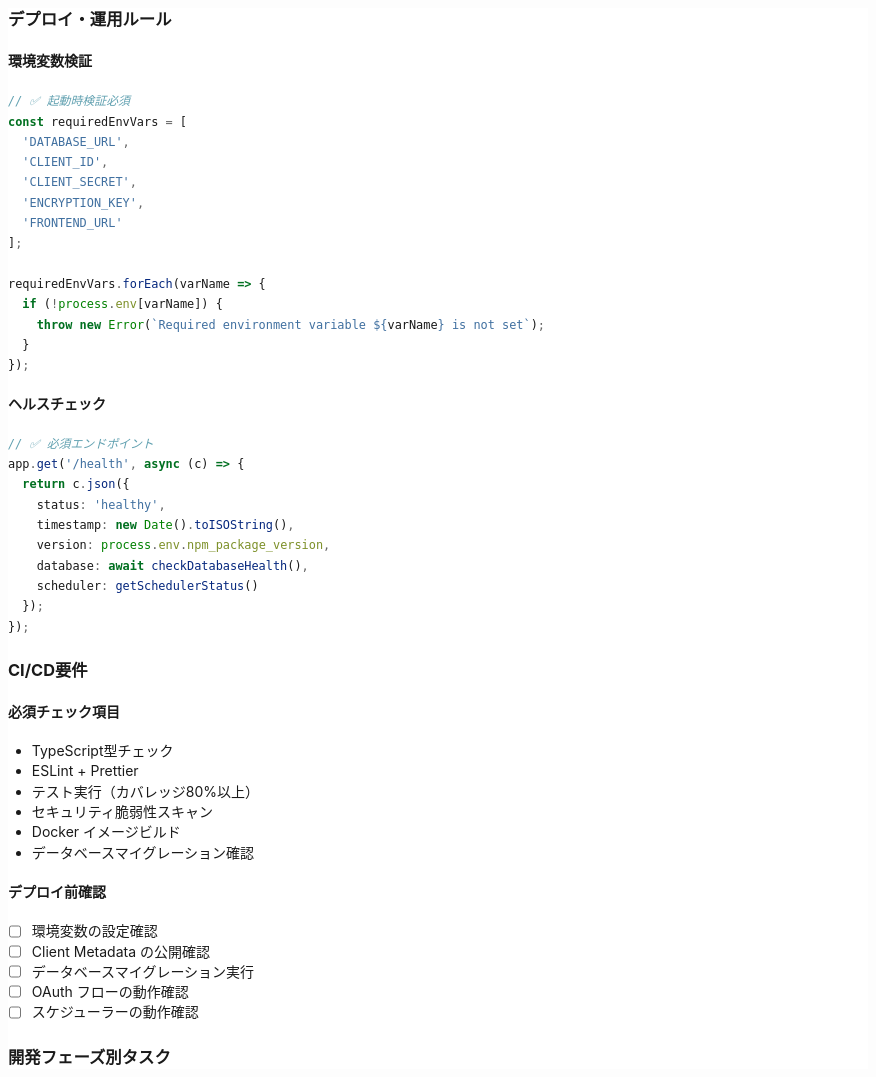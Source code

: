 ### デプロイ・運用ルール

#### 環境変数検証
```typescript
// ✅ 起動時検証必須
const requiredEnvVars = [
  'DATABASE_URL',
  'CLIENT_ID', 
  'CLIENT_SECRET',
  'ENCRYPTION_KEY',
  'FRONTEND_URL'
];

requiredEnvVars.forEach(varName => {
  if (!process.env[varName]) {
    throw new Error(`Required environment variable ${varName} is not set`);
  }
});
```

#### ヘルスチェック
```typescript
// ✅ 必須エンドポイント
app.get('/health', async (c) => {
  return c.json({
    status: 'healthy',
    timestamp: new Date().toISOString(),
    version: process.env.npm_package_version,
    database: await checkDatabaseHealth(),
    scheduler: getSchedulerStatus()
  });
});
```

### CI/CD要件

#### 必須チェック項目
- TypeScript型チェック
- ESLint + Prettier
- テスト実行（カバレッジ80%以上）
- セキュリティ脆弱性スキャン
- Docker イメージビルド
- データベースマイグレーション確認

#### デプロイ前確認
- [ ] 環境変数の設定確認
- [ ] Client Metadata の公開確認
- [ ] データベースマイグレーション実行
- [ ] OAuth フローの動作確認
- [ ] スケジューラーの動作確認

### 開発フェーズ別タスク
